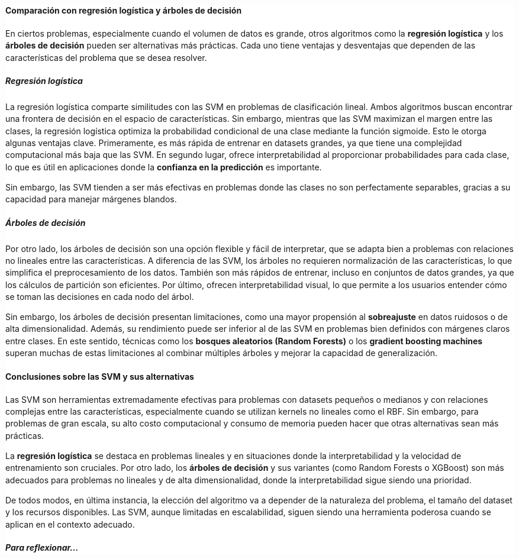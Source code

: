 #### Comparación con regresión logística y árboles de decisión  

En ciertos problemas, especialmente cuando el volumen de datos es grande, otros algoritmos como la **regresión logística** y los **árboles de decisión** pueden ser alternativas más prácticas. Cada uno tiene ventajas y desventajas que dependen de las características del problema que se desea resolver.

##### **Regresión logística**

La regresión logística comparte similitudes con las SVM en problemas de clasificación lineal. Ambos algoritmos buscan encontrar una frontera de decisión en el espacio de características. Sin embargo, mientras que las SVM maximizan el margen entre las clases, la regresión logística optimiza la probabilidad condicional de una clase mediante la función sigmoide. Esto le otorga algunas ventajas clave. Primeramente, es más rápida de entrenar en datasets grandes, ya que tiene una complejidad computacional más baja que las SVM. En segundo lugar, ofrece interpretabilidad al proporcionar probabilidades para cada clase, lo que es útil en aplicaciones donde la **confianza en la predicción** es importante. 

Sin embargo, las SVM tienden a ser más efectivas en problemas donde las clases no son perfectamente separables, gracias a su capacidad para manejar márgenes blandos.

##### **Árboles de decisión** 

Por otro lado, los árboles de decisión son una opción flexible y fácil de interpretar, que se adapta bien a problemas con relaciones no lineales entre las características. A diferencia de las SVM, los árboles no requieren normalización de las características, lo que simplifica el preprocesamiento de los datos. También son más rápidos de entrenar, incluso en conjuntos de datos grandes, ya que los cálculos de partición son eficientes. Por último, ofrecen interpretabilidad visual, lo que permite a los usuarios entender cómo se toman las decisiones en cada nodo del árbol.

Sin embargo, los árboles de decisión presentan limitaciones, como una mayor propensión al **sobreajuste** en datos ruidosos o de alta dimensionalidad. Además, su rendimiento puede ser inferior al de las SVM en problemas bien definidos con márgenes claros entre clases. En este sentido, técnicas como los **bosques aleatorios (Random Forests)** o los **gradient boosting machines** superan muchas de estas limitaciones al combinar múltiples árboles y mejorar la capacidad de generalización.

#### Conclusiones sobre las SVM y sus alternativas  

Las SVM son herramientas extremadamente efectivas para problemas con datasets pequeños o medianos y con relaciones complejas entre las características, especialmente cuando se utilizan kernels no lineales como el RBF. Sin embargo, para problemas de gran escala, su alto costo computacional y consumo de memoria pueden hacer que otras alternativas sean más prácticas.  

La **regresión logística** se destaca en problemas lineales y en situaciones donde la interpretabilidad y la velocidad de entrenamiento son cruciales. Por otro lado, los **árboles de decisión** y sus variantes (como Random Forests o XGBoost) son más adecuados para problemas no lineales y de alta dimensionalidad, donde la interpretabilidad sigue siendo una prioridad.  

De todos modos, en última instancia, la elección del algoritmo va a depender de la naturaleza del problema, el tamaño del dataset y los recursos disponibles. Las SVM, aunque limitadas en escalabilidad, siguen siendo una herramienta poderosa cuando se aplican en el contexto adecuado. 

##### Para reflexionar...
